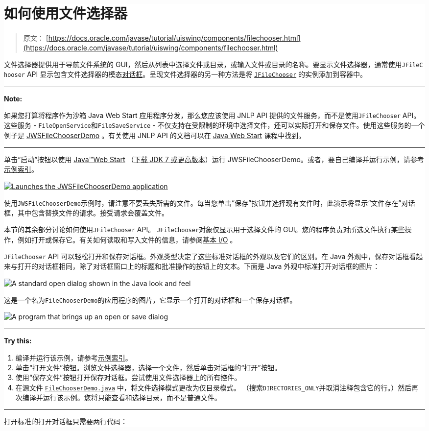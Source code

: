 # 如何使用文件选择器

> 原文： [https://docs.oracle.com/javase/tutorial/uiswing/components/filechooser.html](https://docs.oracle.com/javase/tutorial/uiswing/components/filechooser.html)

文件选择器提供用于导航文件系统的 GUI，然后从列表中选择文件或目录，或输入文件或目录的名称。要显示文件选择器，通常使用`JFileChooser` API 显示包含文件选择器的模态[对话框](dialog.html)。呈现文件选择器的另一种方法是将 [`JFileChooser`](https://docs.oracle.com/javase/8/docs/api/javax/swing/JFileChooser.html) 的实例添加到容器中。

* * *

**Note:** 

如果您打算将程序作为沙箱 Java Web Start 应用程序分发，那么您应该使用 JNLP API 提供的文件服务，而不是使用`JFileChooser` API。这些服务 - `FileOpenService`和`FileSaveService` - 不仅支持在受限制的环境中选择文件，还可以实际打开和保存文件。使用这些服务的一个例子是 [JWSFileChooserDemo](../examples/components/index.html#JWSFileChooserDemo) 。有关使用 JNLP API 的文档可以在 [Java Web Start](../../deployment/webstart/index.html) 课程中找到。

* * *

单击“启动”按钮以使用 [Java™Web Start](http://www.oracle.com/technetwork/java/javase/javawebstart/index.html) （[下载 JDK 7 或更高版本](http://www.oracle.com/technetwork/java/javase/downloads/index.html)）运行 JWSFileChooserDemo。或者，要自己编译并运行示例，请参考[示例索引](../examples/components/index.html#JWSFileChooserDemo)。

[![Launches the JWSFileChooserDemo application](img/4707a69a17729d71c56b2bdbbb4cc61c.jpg)](https://docs.oracle.com/javase/tutorialJWS/samples/uiswing/JWSFileChooserDemoProject/JWSFileChooserDemo.jnlp)

使用`JWSFileChooserDemo`示例时，请注意不要丢失所需的文件。每当您单击“保存”按钮并选择现有文件时，此演示将显示“文件存在”对话框，其中包含替换文件的请求。接受请求会覆盖文件。

本节的其余部分讨论如何使用`JFileChooser` API。 `JFileChooser`对象仅显示用于选择文件的 GUI。您的程序负责对所选文件执行某些操作，例如打开或保存它。有关如何读取和写入文件的信息，请参阅[基本 I/O](../../essential/io/index.html) 。

`JFileChooser` API 可以轻松打开和保存对话框。外观类型决定了这些标准对话框的外观以及它们的区别。在 Java 外观中，保存对话框看起来与打开的对话框相同，除了对话框窗口上的标题和批准操作的按钮上的文本。下面是 Java 外观中标准打开对话框的图片：

![A standard open dialog shown in the Java look and feel](img/5f1cb1e3359acd1d7288989b5a9fc4c7.jpg)

这是一个名为`FileChooserDemo`的应用程序的图片，它显示一个打开的对话框和一个保存对话框。

![A program that brings up an open or save dialog](img/75d9b010128cbcd56fbb4804d0da89d0.jpg)

* * *

**Try this:** 

1.  编译并运行该示例，请参考[示例索引](../examples/components/index.html#FileChooserDemo)。
2.  单击“打开文件”按钮。浏览文件选择器，选择一个文件，然后单击对话框的“打开”按钮。
3.  使用“保存文件”按钮打开保存对话框。尝试使用文件选择器上的所有控件。
4.  在源文件 [`FileChooserDemo.java`](../examples/components/FileChooserDemoProject/src/components/FileChooserDemo.java) 中，将文件选择模式更改为仅目录模式。 （搜索`DIRECTORIES_ONLY`并取消注释包含它的行。）然后再次编译并运行该示例。您将只能查看和选择目录，而不是普通文件。

* * *

打开标准的打开对话框只需要两行代码：
